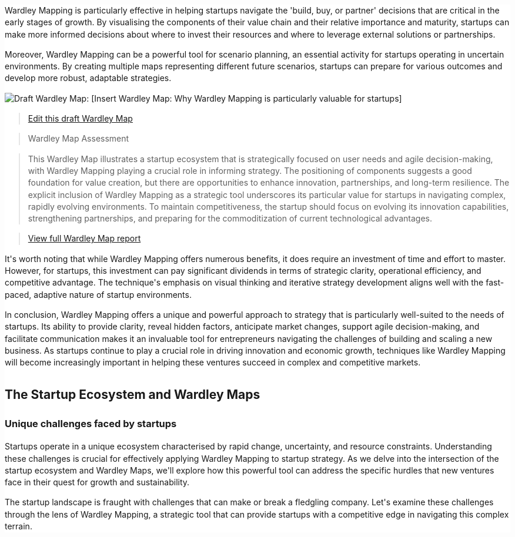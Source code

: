 Wardley Mapping is particularly effective in helping startups navigate the 'build, buy, or partner' decisions that are critical in the early stages of growth. By visualising the components of their value chain and their relative importance and maturity, startups can make more informed decisions about where to invest their resources and where to leverage external solutions or partnerships.

Moreover, Wardley Mapping can be a powerful tool for scenario planning, an essential activity for startups operating in uncertain environments. By creating multiple maps representing different future scenarios, startups can prepare for various outcomes and develop more robust, adaptable strategies.

![Draft Wardley Map: [Insert Wardley Map: Why Wardley Mapping is particularly valuable for startups]](https://images.wardleymaps.ai/map_e8894abc-d058-47aa-9f2d-4cd99bb70c1d.png)

> [Edit this draft Wardley Map](https://create.wardleymaps.ai/#clone:a51229554a8000bece)

> Wardley Map Assessment

> This Wardley Map illustrates a startup ecosystem that is strategically focused on user needs and agile decision-making, with Wardley Mapping playing a crucial role in informing strategy. The positioning of components suggests a good foundation for value creation, but there are opportunities to enhance innovation, partnerships, and long-term resilience. The explicit inclusion of Wardley Mapping as a strategic tool underscores its particular value for startups in navigating complex, rapidly evolving environments. To maintain competitiveness, the startup should focus on evolving its innovation capabilities, strengthening partnerships, and preparing for the commoditization of current technological advantages.

> [View full Wardley Map report](markdown/wardley_map_reports/wardley_map_report_02_Why_Wardley_Mapping_is_particularly_valuable_for_s.md)

It's worth noting that while Wardley Mapping offers numerous benefits, it does require an investment of time and effort to master. However, for startups, this investment can pay significant dividends in terms of strategic clarity, operational efficiency, and competitive advantage. The technique's emphasis on visual thinking and iterative strategy development aligns well with the fast-paced, adaptive nature of startup environments.

In conclusion, Wardley Mapping offers a unique and powerful approach to strategy that is particularly well-suited to the needs of startups. Its ability to provide clarity, reveal hidden factors, anticipate market changes, support agile decision-making, and facilitate communication makes it an invaluable tool for entrepreneurs navigating the challenges of building and scaling a new business. As startups continue to play a crucial role in driving innovation and economic growth, techniques like Wardley Mapping will become increasingly important in helping these ventures succeed in complex and competitive markets.

## <a name="the-startup-ecosystem-and-wardley-maps"></a>The Startup Ecosystem and Wardley Maps

### <a name="unique-challenges-faced-by-startups"></a>Unique challenges faced by startups

Startups operate in a unique ecosystem characterised by rapid change, uncertainty, and resource constraints. Understanding these challenges is crucial for effectively applying Wardley Mapping to startup strategy. As we delve into the intersection of the startup ecosystem and Wardley Maps, we'll explore how this powerful tool can address the specific hurdles that new ventures face in their quest for growth and sustainability.

The startup landscape is fraught with challenges that can make or break a fledgling company. Let's examine these challenges through the lens of Wardley Mapping, a strategic tool that can provide startups with a competitive edge in navigating this complex terrain.
